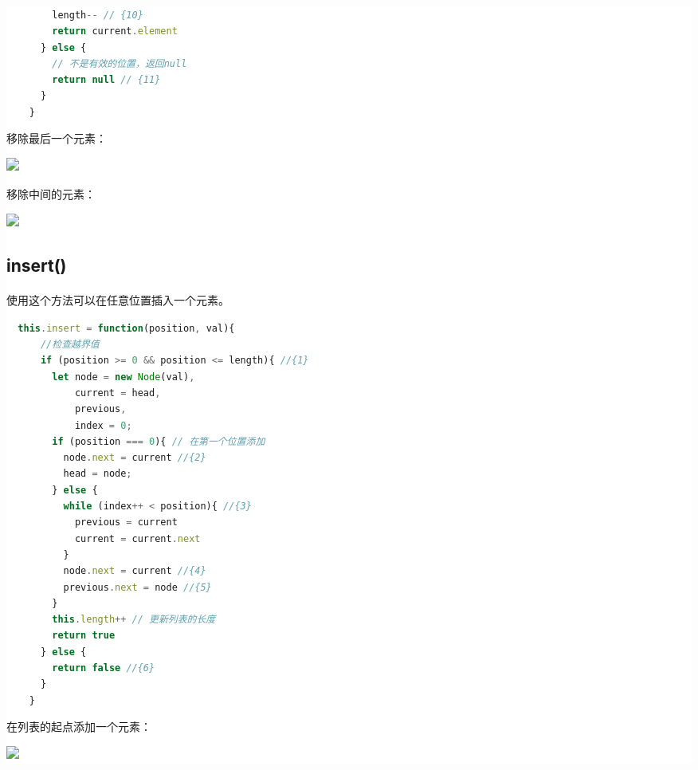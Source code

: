 ```js
        length-- // {10} 
        return current.element 
      } else { 
        // 不是有效的位置，返回null
        return null // {11} 
      } 
    }
```

移除最后一个元素：

![](/img/user/programming/basic/algorithm/linked-list/image-20230522103559436.png)

移除中间的元素：

![](/img/user/programming/basic/algorithm/linked-list/image-20230522103623120.png)

## insert()

使用这个方法可以在任意位置插入一个元素。

```js
  this.insert = function(position, val){ 
      //检查越界值 
      if (position >= 0 && position <= length){ //{1} 
        let node = new Node(val), 
            current = head, 
            previous, 
            index = 0; 
        if (position === 0){ // 在第一个位置添加 
          node.next = current //{2} 
          head = node; 
        } else { 
          while (index++ < position){ //{3} 
            previous = current 
            current = current.next 
          } 
          node.next = current //{4} 
          previous.next = node //{5} 
        } 
        this.length++ // 更新列表的长度 
        return true 
      } else { 
        return false //{6} 
      } 
    } 
```

在列表的起点添加一个元素：

![](/img/user/programming/basic/algorithm/linked-list/image-20230522103645304.png)
